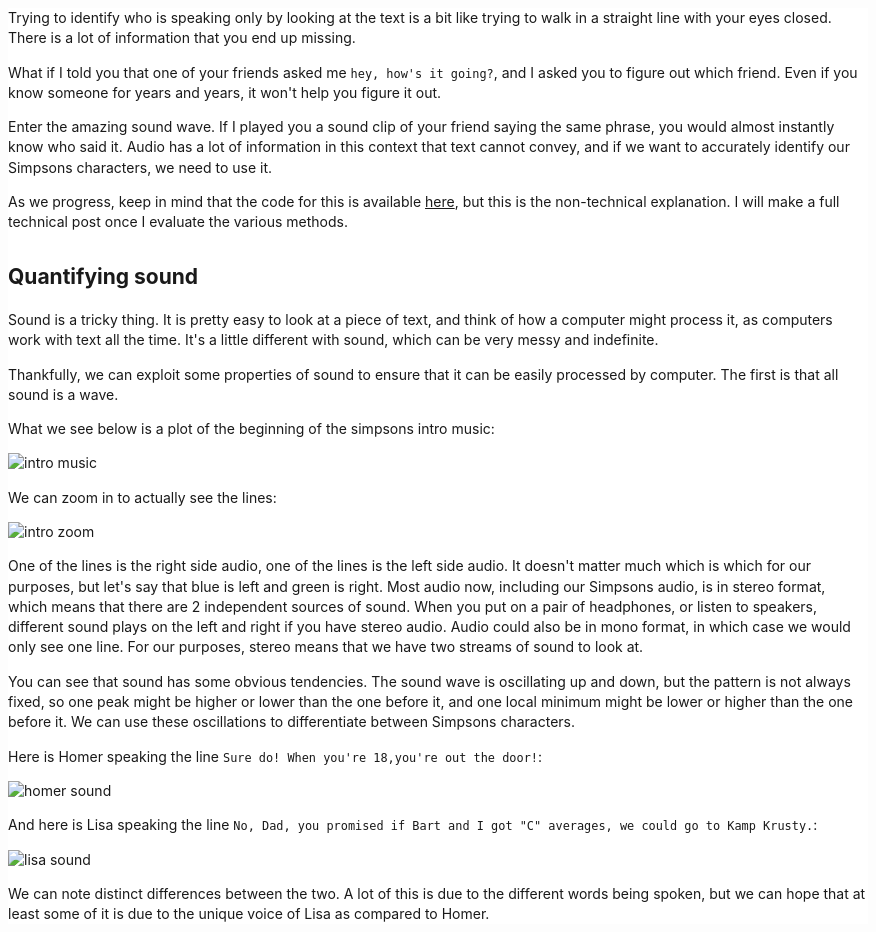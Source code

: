 Trying to identify who is speaking only by looking at the text is a bit like trying to walk in a straight line with your eyes closed. There is a lot of information that you end up missing.

What if I told you that one of your friends asked me `hey, how's it going?`, and I asked you to figure out which friend. Even if you know someone for years and years, it won't help you figure it out.

Enter the amazing sound wave. If I played you a sound clip of your friend saying the same phrase, you would almost instantly know who said it. Audio has a lot of information in this context that text cannot convey, and if we want to accurately identify our Simpsons characters, we need to use it.

As we progress, keep in mind that the code for this is available [here](https://github.com/VikParuchuri/simpsons-scripts), but this is the non-technical explanation. I will make a full technical post once I evaluate the various methods.



Quantifying sound
--------------------------------------------------

Sound is a tricky thing. It is pretty easy to look at a piece of text, and think of how a computer might process it, as computers work with text all the time. It's a little different with sound, which can be very messy and indefinite.

Thankfully, we can exploit some properties of sound to ensure that it can be easily processed by computer. The first is that all sound is a wave.

What we see below is a plot of the beginning of the simpsons intro music:

![intro music](https://vik-affirm-assets.s3-us-west-1.amazonaws.com/analyzing-audio-to-figure-out-which-simpsons-character-is-speaking/intro_sounds.png)

We can zoom in to actually see the lines:

![intro zoom](https://vik-affirm-assets.s3-us-west-1.amazonaws.com/analyzing-audio-to-figure-out-which-simpsons-character-is-speaking/intro_zoom.png)

One of the lines is the right side audio, one of the lines is the left side audio. It doesn't matter much which is which for our purposes, but let's say that blue is left and green is right. Most audio now, including our Simpsons audio, is in stereo format, which means that there are 2 independent sources of sound. When you put on a pair of headphones, or listen to speakers, different sound plays on the left and right if you have stereo audio. Audio could also be in mono format, in which case we would only see one line. For our purposes, stereo means that we have two streams of sound to look at.

You can see that sound has some obvious tendencies. The sound wave is oscillating up and down, but the pattern is not always fixed, so one peak might be higher or lower than the one before it, and one local minimum might be lower or higher than the one before it. We can use these oscillations to differentiate between Simpsons characters.

Here is Homer speaking the line `Sure do! When you're 18,you're out the door!`:

![homer sound](https://vik-affirm-assets.s3-us-west-1.amazonaws.com/analyzing-audio-to-figure-out-which-simpsons-character-is-speaking/homer_sound.png)

And here is Lisa speaking the line `No, Dad, you promised if Bart and I got "C" averages, we could go to Kamp Krusty.`:

![lisa sound](https://vik-affirm-assets.s3-us-west-1.amazonaws.com/analyzing-audio-to-figure-out-which-simpsons-character-is-speaking/lisa_sound.png)

We can note distinct differences between the two. A lot of this is due to the different words being spoken, but we can hope that at least some of it is due to the unique voice of Lisa as compared to Homer.
